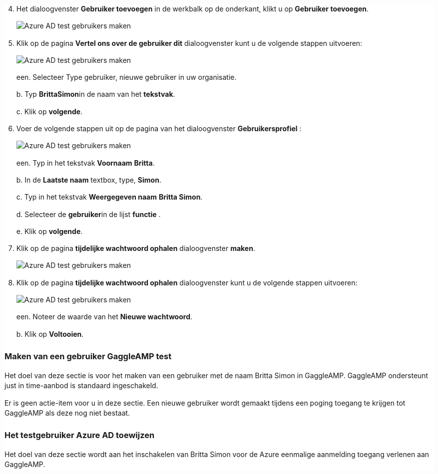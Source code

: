 4. Het dialoogvenster **Gebruiker toevoegen** in de werkbalk op de onderkant, klikt u op **Gebruiker toevoegen**.

    ![Azure AD test gebruikers maken](./media/active-directory-saas-gaggleamp-tutorial/create_aaduser_04.png) 

5. Klik op de pagina **Vertel ons over de gebruiker dit** dialoogvenster kunt u de volgende stappen uitvoeren:

    ![Azure AD test gebruikers maken](./media/active-directory-saas-gaggleamp-tutorial/create_aaduser_05.png) 

    een. Selecteer Type gebruiker, nieuwe gebruiker in uw organisatie.

    b. Typ **BrittaSimon**in de naam van het **tekstvak**.

    c. Klik op **volgende**.

6.  Voer de volgende stappen uit op de pagina van het dialoogvenster **Gebruikersprofiel** :

    ![Azure AD test gebruikers maken](./media/active-directory-saas-gaggleamp-tutorial/create_aaduser_06.png) 

    een. Typ in het tekstvak **Voornaam** **Britta**.  

    b. In de **Laatste naam** textbox, type, **Simon**.

    c. Typ in het tekstvak **Weergegeven naam** **Britta Simon**.

    d. Selecteer de **gebruiker**in de lijst **functie** .

    e. Klik op **volgende**.

7. Klik op de pagina **tijdelijke wachtwoord ophalen** dialoogvenster **maken**.

    ![Azure AD test gebruikers maken](./media/active-directory-saas-gaggleamp-tutorial/create_aaduser_07.png) 

8. Klik op de pagina **tijdelijke wachtwoord ophalen** dialoogvenster kunt u de volgende stappen uitvoeren:

    ![Azure AD test gebruikers maken](./media/active-directory-saas-gaggleamp-tutorial/create_aaduser_08.png) 

    een. Noteer de waarde van het **Nieuwe wachtwoord**.

    b. Klik op **Voltooien**.   



### <a name="creating-a-gaggleamp-test-user"></a>Maken van een gebruiker GaggleAMP test

Het doel van deze sectie is voor het maken van een gebruiker met de naam Britta Simon in GaggleAMP. GaggleAMP ondersteunt just in time-aanbod is standaard ingeschakeld.

Er is geen actie-item voor u in deze sectie. Een nieuwe gebruiker wordt gemaakt tijdens een poging toegang te krijgen tot GaggleAMP als deze nog niet bestaat. 


### <a name="assigning-the-azure-ad-test-user"></a>Het testgebruiker Azure AD toewijzen

Het doel van deze sectie wordt aan het inschakelen van Britta Simon voor de Azure eenmalige aanmelding toegang verlenen aan GaggleAMP.

